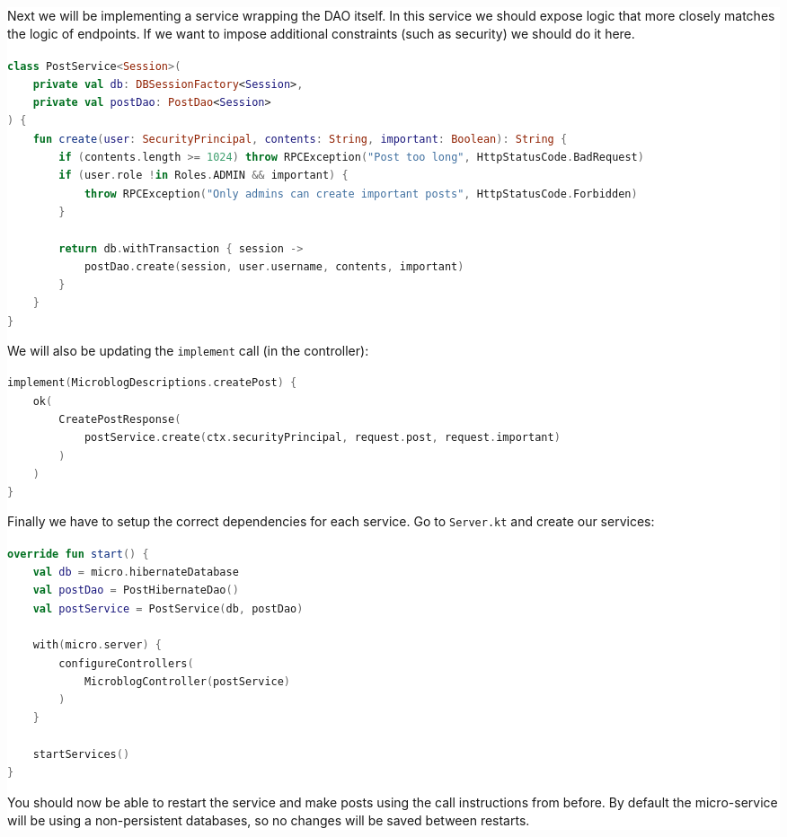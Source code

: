 Next we will be implementing a service wrapping the DAO itself. In this service
we should expose logic that more closely matches the logic of endpoints. If we
want to impose additional constraints (such as security) we should do it here.

```kotlin
class PostService<Session>(
    private val db: DBSessionFactory<Session>,
    private val postDao: PostDao<Session>
) {
    fun create(user: SecurityPrincipal, contents: String, important: Boolean): String {
        if (contents.length >= 1024) throw RPCException("Post too long", HttpStatusCode.BadRequest)
        if (user.role !in Roles.ADMIN && important) {
            throw RPCException("Only admins can create important posts", HttpStatusCode.Forbidden)
        }

        return db.withTransaction { session ->
            postDao.create(session, user.username, contents, important)
        }
    }
}
```

We will also be updating the `implement` call (in the controller):

```kotlin
implement(MicroblogDescriptions.createPost) {
    ok(
        CreatePostResponse(
            postService.create(ctx.securityPrincipal, request.post, request.important)
        )
    )
}
```

Finally we have to setup the correct dependencies for each service. Go to
`Server.kt` and create our services:

```kotlin
override fun start() {
    val db = micro.hibernateDatabase
    val postDao = PostHibernateDao()
    val postService = PostService(db, postDao)

    with(micro.server) {
        configureControllers(
            MicroblogController(postService)
        )
    }

    startServices()
}
```

You should now be able to restart the service and make posts using the call
instructions from before. By default the micro-service will be using a
non-persistent databases, so no changes will be saved between restarts.
